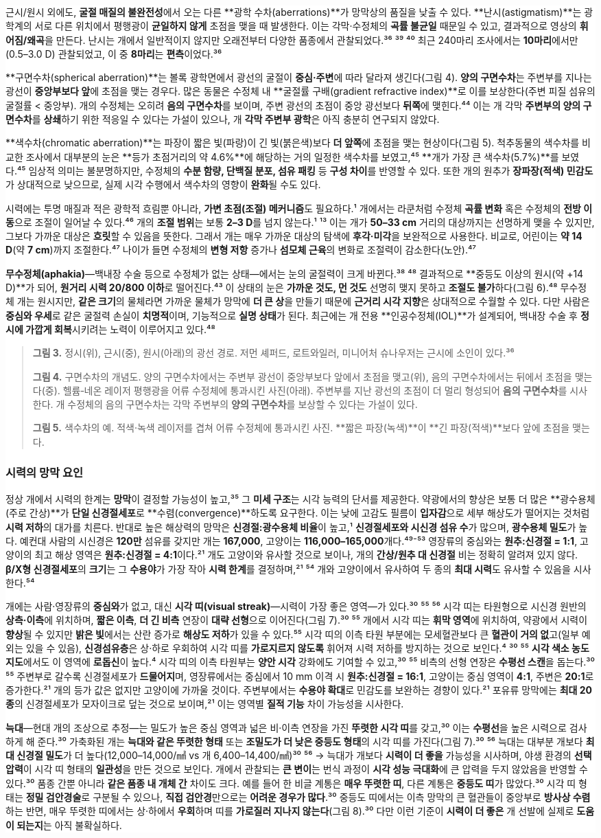 근시/원시 외에도, **굴절 매질의 불완전성**에서 오는 다른 **광학 수차(aberrations)**가 망막상의 품질을 낮출 수 있다. **난시(astigmatism)**는 광학계의 서로 다른 위치에서 평행광이 **균일하지 않게** 초점을 맺을 때 발생한다. 이는 각막·수정체의 **곡률 불균일** 때문일 수 있고, 결과적으로 영상의 **휘어짐/왜곡**을 만든다. 난시는 개에서 일반적이지 않지만 오래전부터 다양한 품종에서 관찰되었다.³⁶ ³⁹ ⁴⁰ 최근 240마리 조사에서는 **10마리**에서만(0.5–3.0 D) 관찰되었고, 이 중 **8마리**는 **편측**이었다.³⁶

**구면수차(spherical aberration)**는 볼록 광학면에서 광선의 굴절이 **중심·주변**에 따라 달라져 생긴다(그림 4). **양의 구면수차**는 주변부를 지나는 광선이 **중앙부보다 앞**에 초점을 맺는 경우다. 많은 동물은 수정체 내 **굴절률 구배(gradient refractive index)**로 이를 보상한다(주변 피질 섬유의 굴절률 < 중앙부). 개의 수정체는 오히려 **음의 구면수차**를 보이며, 주변 광선의 초점이 중앙 광선보다 **뒤쪽**에 맺힌다.⁴⁴ 이는 개 각막 **주변부의 양의 구면수차**를 **상쇄**하기 위한 적응일 수 있다는 가설이 있으나, 개 **각막 주변부 광학**은 아직 충분히 연구되지 않았다.

**색수차(chromatic aberration)**는 파장이 짧은 빛(파랑)이 긴 빛(붉은색)보다 **더 앞쪽**에 초점을 맺는 현상이다(그림 5). 척추동물의 색수차를 비교한 조사에서 대부분의 눈은 **등가 초점거리의 약 4.6%**에 해당하는 거의 일정한 색수차를 보였고,⁴⁵ **개가 가장 큰 색수차(5.7%)**를 보였다.⁴⁵ 임상적 의미는 불분명하지만, 수정체의 **수분 함량, 단백질 분포, 섬유 패킹** 등 **구성 차이**를 반영할 수 있다. 또한 개의 원추가 **장파장(적색) 민감도**가 상대적으로 낮으므로, 실제 시각 수행에서 색수차의 영향이 **완화**될 수도 있다.

시력에는 투명 매질과 적은 광학적 흐림뿐 아니라, **가변 초점(조절) 메커니즘**도 필요하다.¹ 개에서는 라쿤처럼 수정체 **곡률 변화** 혹은 수정체의 **전방 이동**으로 조절이 일어날 수 있다.⁴⁶ 개의 **조절 범위**는 보통 **2–3 D**를 넘지 않는다.¹ ¹³ 이는 개가 **50–33 cm** 거리의 대상까지는 선명하게 맺을 수 있지만, 그보다 가까운 대상은 **흐릿**할 수 있음을 뜻한다. 그래서 개는 매우 가까운 대상의 탐색에 **후각·미각**을 보완적으로 사용한다. 비교로, 어린이는 **약 14 D**(약 **7 cm**)까지 조절한다.⁴⁷ 나이가 들면 수정체의 **변형 저항** 증가나 **섬모체 근육**의 변화로 조절력이 감소한다(노안).⁴⁷

**무수정체(aphakia)**—백내장 수술 등으로 수정체가 없는 상태—에서는 눈의 굴절력이 크게 바뀐다.³⁸ ⁴⁸ 결과적으로 **중등도 이상의 원시(약 +14 D)**가 되어, **원거리 시력 20/800 이하**로 떨어진다.⁴³ 이 상태의 눈은 **가까운 것도, 먼 것도** 선명히 맺지 못하고 **조절도 불가**하다(그림 6).⁴⁸ 무수정체 개는 원시지만, **같은 크기**의 물체라면 가까운 물체가 망막에 **더 큰 상**을 만들기 때문에 **근거리 시각 지향**은 상대적으로 수월할 수 있다. 다만 사람은 **중심와 우세**로 같은 굴절력 손실이 **치명적**이며, 기능적으로 **실명 상태**가 된다. 최근에는 개 전용 **인공수정체(IOL)**가 설계되어, 백내장 수술 후 **정시에 가깝게 회복**시키려는 노력이 이루어지고 있다.⁴⁸

> **그림 3.** 정시(위), 근시(중), 원시(아래)의 광선 경로. 저먼 셰퍼드, 로트와일러, 미니어처 슈나우저는 근시에 소인이 있다.³⁶
>
> **그림 4.** 구면수차의 개념도. 양의 구면수차에서는 주변부 광선이 중앙부보다 앞에서 초점을 맺고(위), 음의 구면수차에서는 뒤에서 초점을 맺는다(중). 헬륨‑네온 레이저 평행광을 어류 수정체에 통과시킨 사진(아래). 주변부를 지난 광선의 초점이 더 멀리 형성되어 **음의 구면수차**를 시사한다. 개 수정체의 음의 구면수차는 각막 주변부의 **양의 구면수차**를 보상할 수 있다는 가설이 있다.
>
> **그림 5.** 색수차의 예. 적색·녹색 레이저를 겹쳐 어류 수정체에 통과시킨 사진. **짧은 파장(녹색)**이 **긴 파장(적색)**보다 앞에 초점을 맺는다.

### 시력의 망막 요인

정상 개에서 시력의 한계는 **망막**이 결정할 가능성이 높고,³⁵ 그 **미세 구조**는 시각 능력의 단서를 제공한다. 약광에서의 향상은 보통 더 많은 **광수용체(주로 간상)**가 **단일 신경절세포**로 **수렴(convergence)**하도록 요구한다. 이는 낮에 고감도 필름이 **입자감**으로 세부 해상도가 떨어지는 것처럼 **시력 저하**의 대가를 치른다. 반대로 높은 해상력의 망막은 **신경절:광수용체 비율**이 높고,¹ **신경절세포와 시신경 섬유 수**가 많으며, **광수용체 밀도**가 높다. 예컨대 사람의 시신경은 **120만** 섬유를 갖지만 개는 **167,000**, 고양이는 **116,000–165,000**개다.⁴⁹⁻⁵³ 영장류의 중심와는 **원추:신경절 = 1:1**, 고양이의 최고 해상 영역은 **원추:신경절 = 4:1**이다.²¹ 개도 고양이와 유사할 것으로 보이나, 개의 **간상/원추 대 신경절** 비는 정확히 알려져 있지 않다. **β/X형 신경절세포**의 **크기**는 그 **수용야**가 가장 작아 **시력 한계**를 결정하며,²¹ ⁵⁴ 개와 고양이에서 유사하여 두 종의 **최대 시력**도 유사할 수 있음을 시사한다.⁵⁴

개에는 사람·영장류의 **중심와**가 없고, 대신 **시각 띠(visual streak)**—시력이 가장 좋은 영역—가 있다.³⁰ ⁵⁵ ⁵⁶ 시각 띠는 타원형으로 시신경 원반의 **상측·이측**에 위치하며, **짧은 이측**, **더 긴 비측** 연장이 **대략 선형**으로 이어진다(그림 7).³⁰ ⁵⁵ 개에서 시각 띠는 **휘막 영역**에 위치하여, 약광에서 시력이 **향상**될 수 있지만 **밝은 빛**에서는 산란 증가로 **해상도 저하**가 있을 수 있다.⁵⁵ 시각 띠의 이측 타원 부분에는 모세혈관보다 큰 **혈관이 거의 없**고(일부 예외는 있을 수 있음), **신경섬유층**은 상·하로 우회하여 시각 띠를 **가로지르지 않도록** 휘어져 시력 저하를 방지하는 것으로 보인다.⁴ ³⁰ ⁵⁵ **시각 색소 농도 지도**에서도 이 영역에 **로돕신**이 높다.⁴ 시각 띠의 이측 타원부는 **양안 시각** 강화에도 기여할 수 있고,³⁰ ⁵⁵ 비측의 선형 연장은 **수평선 스캔**을 돕는다.³⁰ ⁵⁵ 주변부로 갈수록 신경절세포가 **드물어지**며, 영장류에서는 중심에서 10 mm 이격 시 **원추:신경절 = 16:1**, 고양이는 중심 영역이 **4:1**, 주변은 **20:1**로 증가한다.²¹ 개의 등가 값은 없지만 고양이에 가까울 것이다. 주변부에서는 **수용야 확대**로 민감도를 보완하는 경향이 있다.²¹ 포유류 망막에는 **최대 20종**의 신경절세포가 모자이크로 덮는 것으로 보이며,²¹ 이는 영역별 **질적 기능** 차이 가능성을 시사한다.

**늑대**—현대 개의 조상으로 추정—는 밀도가 높은 중심 영역과 넓은 비·이측 연장을 가진 **뚜렷한 시각 띠**를 갖고,³⁰ 이는 **수평선**을 높은 시력으로 검사하게 해 준다.³⁰ 가축화된 개는 **늑대와 같은 뚜렷한 형태** 또는 **조밀도가 더 낮은 중등도 형태**의 시각 띠를 가진다(그림 7).³⁰ ⁵⁶ 늑대는 대부분 개보다 **최대 신경절 밀도**가 더 높다(12,000–14,000/㎟ vs 개 6,400–14,400/㎟)³⁰ ⁵⁶ → 늑대가 개보다 **시력이 더 좋을** 가능성을 시사하며, 야생 환경의 **선택 압력**이 시각 띠 형태의 **일관성**을 만든 것으로 보인다. 개에서 관찰되는 **큰 변이**는 번식 과정이 **시각 성능 극대화**에 큰 압력을 두지 않았음을 반영할 수 있다.³⁰ 품종 간뿐 아니라 **같은 품종 내 개체 간** 차이도 크다. 예를 들어 한 비글 계통은 **매우 뚜렷한 띠**, 다른 계통은 **중등도 띠**가 많았다.³⁰ 시각 띠 형태는 **정밀 검안경술**로 구분될 수 있으나, **직접 검안경**만으로는 **어려운 경우가 많다**.³⁰ 중등도 띠에서는 이측 망막의 큰 혈관들이 중앙부로 **방사상 수렴**하는 반면, 매우 뚜렷한 띠에서는 상·하에서 **우회**하며 띠를 **가로질러 지나지 않는다**(그림 8).³⁰ 다만 이런 기준이 **시력이 더 좋은** 개 선발에 실제로 **도움이 되는지**는 아직 불확실하다.
